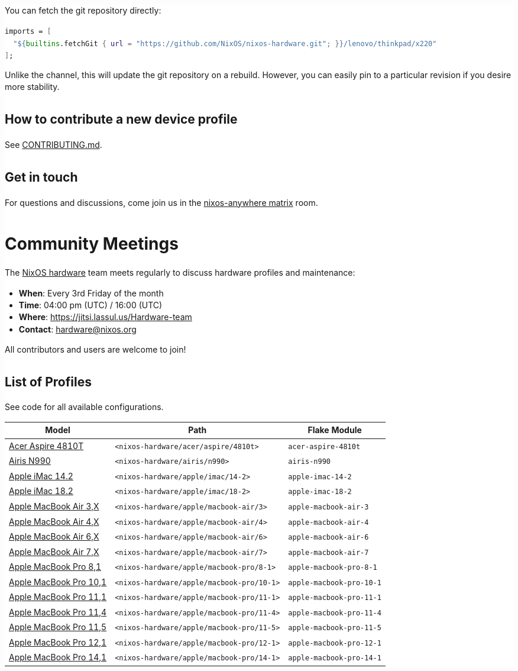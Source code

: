 You can fetch the git repository directly:

```nix
imports = [
  "${builtins.fetchGit { url = "https://github.com/NixOS/nixos-hardware.git"; }}/lenovo/thinkpad/x220"
];
```

Unlike the channel, this will update the git repository on a rebuild. However,
you can easily pin to a particular revision if you desire more stability.

## How to contribute a new device profile

See [CONTRIBUTING.md](./CONTRIBUTING.md).

## Get in touch

For questions and discussions, come join us in the [nixos-anywhere matrix](https://matrix.to/#/#nixos-hardware:nixos.org) room.

# Community Meetings

The [NixOS hardware](https://github.com/orgs/NixOS/teams/nixos-hardware) team meets regularly to discuss hardware profiles and maintenance:

- **When**: Every 3rd Friday of the month
- **Time**: 04:00 pm (UTC) / 16:00 (UTC)
- **Where**: https://jitsi.lassul.us/Hardware-team
- **Contact**: hardware@nixos.org

All contributors and users are welcome to join!

## List of Profiles

See code for all available configurations.

| Model                                                                             | Path                                                    | Flake Module                       |
| --------------------------------------------------------------------------------- | ------------------------------------------------------- | ---------------------------------- |
| [Acer Aspire 4810T](acer/aspire/4810t)                                            | `<nixos-hardware/acer/aspire/4810t>`                    | `acer-aspire-4810t`                |
| [Airis N990](airis/n990)                                                          | `<nixos-hardware/airis/n990>`                           | `airis-n990`                       |
| [Apple iMac 14.2](apple/imac/14-2)                                                | `<nixos-hardware/apple/imac/14-2>`                      | `apple-imac-14-2`                  |
| [Apple iMac 18.2](apple/imac/18-2)                                                | `<nixos-hardware/apple/imac/18-2>`                      | `apple-imac-18-2`                  |
| [Apple MacBook Air 3,X](apple/macbook-air/3)                                      | `<nixos-hardware/apple/macbook-air/3>`                  | `apple-macbook-air-3`              |
| [Apple MacBook Air 4,X](apple/macbook-air/4)                                      | `<nixos-hardware/apple/macbook-air/4>`                  | `apple-macbook-air-4`              |
| [Apple MacBook Air 6,X](apple/macbook-air/6)                                      | `<nixos-hardware/apple/macbook-air/6>`                  | `apple-macbook-air-6`              |
| [Apple MacBook Air 7,X](apple/macbook-air/7)                                      | `<nixos-hardware/apple/macbook-air/7>`                  | `apple-macbook-air-7`              |
| [Apple MacBook Pro 8,1](apple/macbook-pro/8-1)                                    | `<nixos-hardware/apple/macbook-pro/8-1>`                | `apple-macbook-pro-8-1`            |
| [Apple MacBook Pro 10,1](apple/macbook-pro/10-1)                                  | `<nixos-hardware/apple/macbook-pro/10-1>`               | `apple-macbook-pro-10-1`           |
| [Apple MacBook Pro 11,1](apple/macbook-pro/11-1)                                  | `<nixos-hardware/apple/macbook-pro/11-1>`               | `apple-macbook-pro-11-1`           |
| [Apple MacBook Pro 11,4](apple/macbook-pro/11-4)                                  | `<nixos-hardware/apple/macbook-pro/11-4>`               | `apple-macbook-pro-11-4`           |
| [Apple MacBook Pro 11,5](apple/macbook-pro/11-5)                                  | `<nixos-hardware/apple/macbook-pro/11-5>`               | `apple-macbook-pro-11-5`           |
| [Apple MacBook Pro 12,1](apple/macbook-pro/12-1)                                  | `<nixos-hardware/apple/macbook-pro/12-1>`               | `apple-macbook-pro-12-1`           |
| [Apple MacBook Pro 14,1](apple/macbook-pro/14-1)                                  | `<nixos-hardware/apple/macbook-pro/14-1>`               | `apple-macbook-pro-14-1`           |